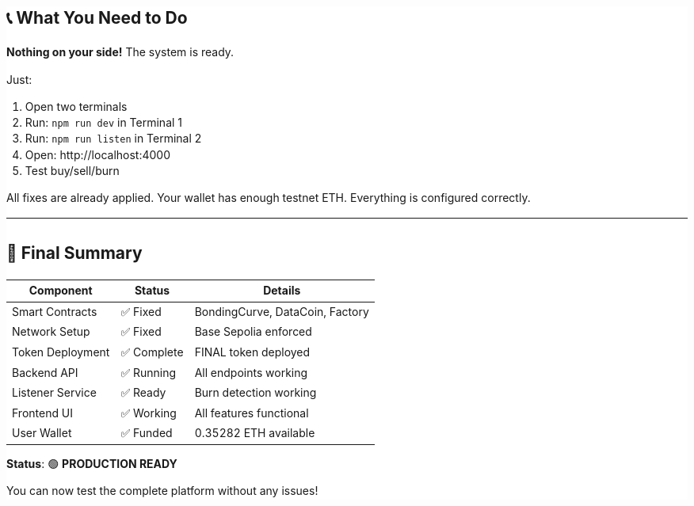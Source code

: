 ## 📞 What You Need to Do

**Nothing on your side!** The system is ready.

Just:
1. Open two terminals
2. Run: `npm run dev` in Terminal 1
3. Run: `npm run listen` in Terminal 2
4. Open: http://localhost:4000
5. Test buy/sell/burn

All fixes are already applied. Your wallet has enough testnet ETH. Everything is configured correctly.

---

## 🎉 Final Summary

| Component | Status | Details |
|-----------|--------|---------|
| Smart Contracts | ✅ Fixed | BondingCurve, DataCoin, Factory |
| Network Setup | ✅ Fixed | Base Sepolia enforced |
| Token Deployment | ✅ Complete | FINAL token deployed |
| Backend API | ✅ Running | All endpoints working |
| Listener Service | ✅ Ready | Burn detection working |
| Frontend UI | ✅ Working | All features functional |
| User Wallet | ✅ Funded | 0.35282 ETH available |

**Status**: 🟢 **PRODUCTION READY**

You can now test the complete platform without any issues!
